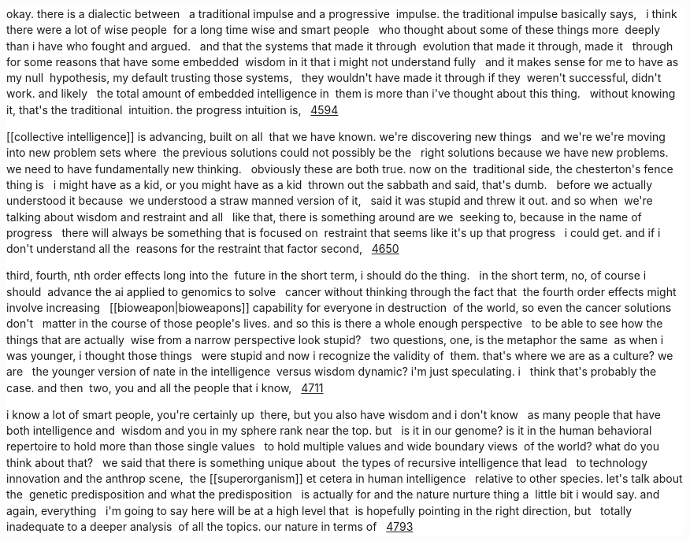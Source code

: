 okay.
there is a dialectic between   a traditional impulse and a progressive 
impulse. the traditional impulse basically says,   i think there were a lot of wise people 
for a long time wise and smart people   who thought about some of these things more 
deeply than i have who fought and argued.
  and that the systems that made it through 
evolution that made it through, made it   through for some reasons that have some embedded 
wisdom in it that i might not understand fully   and it makes sense for me to have as my null 
hypothesis, my default trusting those systems,   they wouldn't have made it through if they 
weren't successful, didn't work. and likely   the total amount of embedded intelligence in 
them is more than i've thought about this thing.   without knowing it, that's the traditional 
intuition. the progress intuition is,   [4594](https://www.youtube.com/watch?v=_P8PLHvZygo&t=4594.02s)

[[collective intelligence]] is advancing, built on all 
that we have known. we're discovering new things   and we're we're moving into new problem sets where 
the previous solutions could not possibly be the   right solutions because we have new problems. 
we need to have fundamentally new thinking.   obviously these are both true. now on the 
traditional side, the chesterton's fence thing is   i might have as a kid, or you might have as a kid 
thrown out the sabbath and said, that's dumb.
  before we actually understood it because 
we understood a straw manned version of it,   said it was stupid and threw it out. and so when 
we're talking about wisdom and restraint and all   like that, there is something around are we 
seeking to, because in the name of progress   there will always be something that is focused on 
restraint that seems like it's up that progress   i could get. and if i don't understand all the 
reasons for the restraint that factor second,   [4650](https://www.youtube.com/watch?v=_P8PLHvZygo&t=4650.24s)

third, fourth, nth order effects long into the 
future in the short term, i should do the thing.   in the short term, no, of course i should 
advance the ai applied to genomics to solve   cancer without thinking through the fact that 
the fourth order effects might involve increasing   [[bioweapon|bioweapons]] capability for everyone in destruction 
of the world, so even the cancer solutions don't   matter in the course of those people's lives.
and so this is there a whole enough perspective   to be able to see how the things that are actually 
wise from a narrow perspective look stupid?
  two questions, one, is the metaphor the same 
as when i was younger, i thought those things   were stupid and now i recognize the validity of 
them. that's where we are as a culture? we are   the younger version of nate in the intelligence 
versus wisdom dynamic? i'm just speculating. i   think that's probably the case. and then 
two, you and all the people that i know,   [4711](https://www.youtube.com/watch?v=_P8PLHvZygo&t=4711.68s)

i know a lot of smart people, you're certainly up 
there, but you also have wisdom and i don't know   as many people that have both intelligence and 
wisdom and you in my sphere rank near the top. but   is it in our genome? is it in the human behavioral 
repertoire to hold more than those single values   to hold multiple values and wide boundary views 
of the world? what do you think about that?
  we said that there is something unique about 
the types of recursive intelligence that lead   to technology innovation and the anthrop scene, 
the [[superorganism]] et cetera in human intelligence   relative to other species. let's talk about the 
genetic predisposition and what the predisposition   is actually for and the nature nurture thing a 
little bit i would say. and again, everything   i'm going to say here will be at a high level that 
is hopefully pointing in the right direction, but   totally inadequate to a deeper analysis 
of all the topics. our nature in terms of   [4793](https://www.youtube.com/watch?v=_P8PLHvZygo&t=4793.22s)
